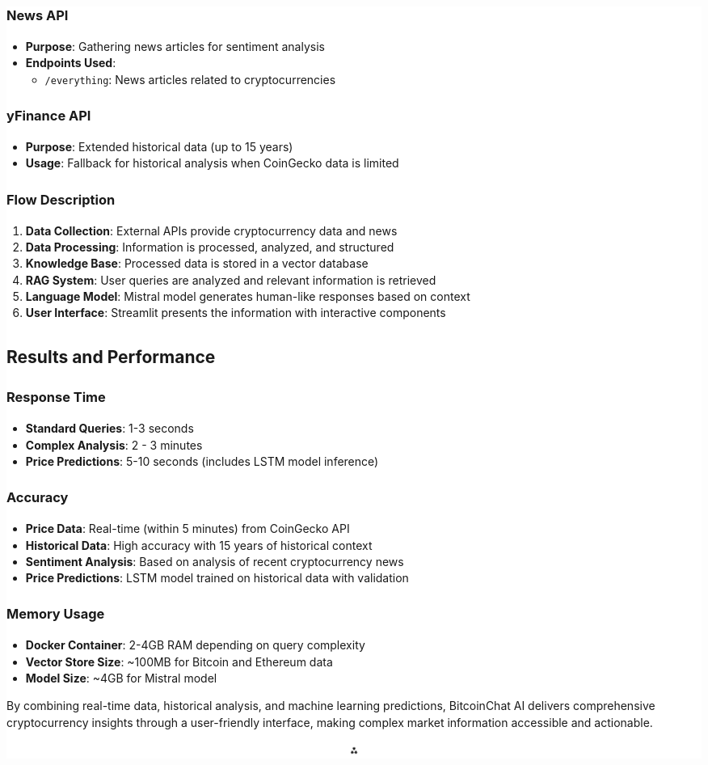 ### News API

- **Purpose**: Gathering news articles for sentiment analysis
- **Endpoints Used**:
    - `/everything`: News articles related to cryptocurrencies


### yFinance API

- **Purpose**: Extended historical data (up to 15 years)
- **Usage**: Fallback for historical analysis when CoinGecko data is limited




### Flow Description

1. **Data Collection**: External APIs provide cryptocurrency data and news
2. **Data Processing**: Information is processed, analyzed, and structured
3. **Knowledge Base**: Processed data is stored in a vector database
4. **RAG System**: User queries are analyzed and relevant information is retrieved
5. **Language Model**: Mistral model generates human-like responses based on context
6. **User Interface**: Streamlit presents the information with interactive components

## Results and Performance

### Response Time

- **Standard Queries**: 1-3 seconds
- **Complex Analysis**: 2 - 3 minutes
- **Price Predictions**: 5-10 seconds (includes LSTM model inference)


### Accuracy

- **Price Data**: Real-time (within 5 minutes) from CoinGecko API
- **Historical Data**: High accuracy with 15 years of historical context
- **Sentiment Analysis**: Based on analysis of recent cryptocurrency news
- **Price Predictions**: LSTM model trained on historical data with validation


### Memory Usage

- **Docker Container**: 2-4GB RAM depending on query complexity
- **Vector Store Size**: ~100MB for Bitcoin and Ethereum data
- **Model Size**: ~4GB for Mistral model

By combining real-time data, historical analysis, and machine learning predictions, BitcoinChat AI delivers comprehensive cryptocurrency insights through a user-friendly interface, making complex market information accessible and actionable.

<div style="text-align: center">⁂</div>

[^1]: api.py

[^2]: bitcoinchatbot.py

[^3]: data_processor.py

[^4]: docker_build.log


[^5]: docker-compose.yml
[^6]: price_predictor.py
[^7]: streamlit_app.py
[^8]: utils.py
[^9]: vector_store.py
[^10]: https://github.com/public-apis/public-apis/blob/master/README.md
[^11]: https://github.com/docker/mcp-servers
[^12]: https://www.docker.com/blog/readmeai-an-ai-powered-readme-generator-for-developers/
[^13]: https://www.leewayhertz.com/how-to-build-an-ai-app/
[^14]: https://stackoverflow.com/questions/50238621/how-to-set-environment-variable-into-docker-container-using-docker-compose
[^15]: https://easypanel.io/templates
[^16]: https://docs.docker.com/compose/releases/release-notes/
[^17]: https://wickrinc.github.io/wickrio-docs/
[^18]: https://www.projectpro.io/article/mlops-projects-ideas/486
[^19]: https://marketplace.fedramp.gov